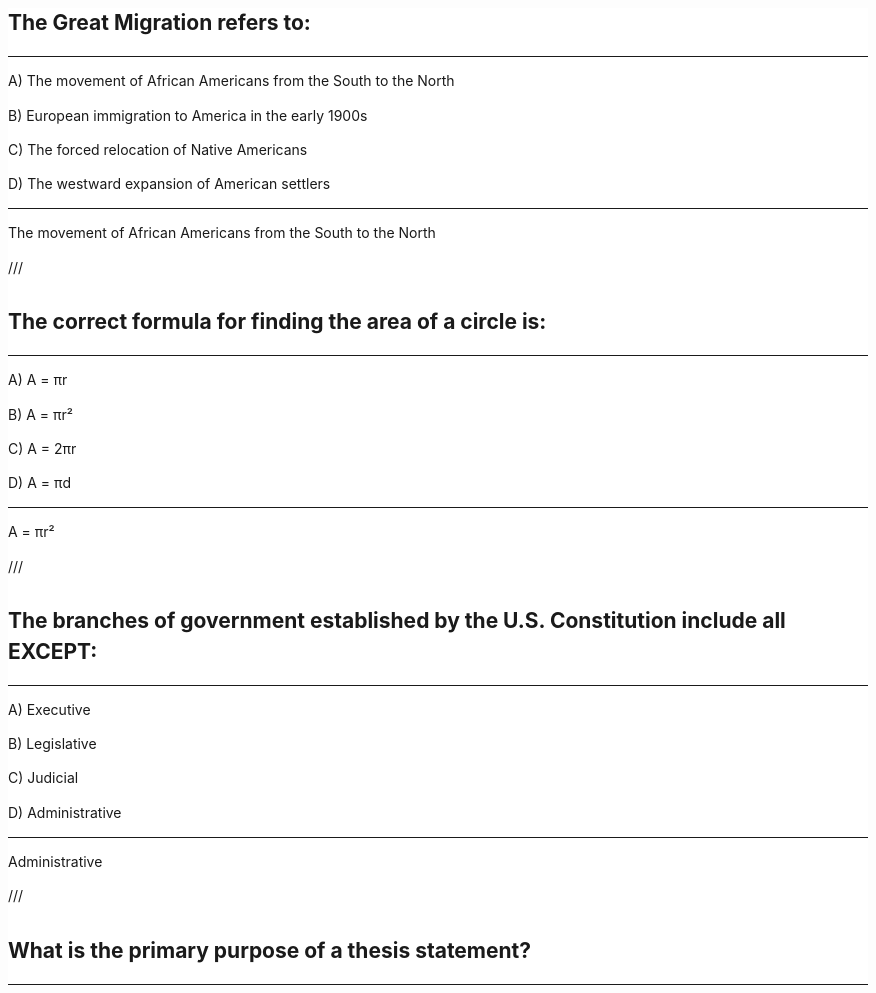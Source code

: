 ## The Great Migration refers to:

---

A) The movement of African Americans from the South to the North

B) European immigration to America in the early 1900s

C) The forced relocation of Native Americans

D) The westward expansion of American settlers

---

The movement of African Americans from the South to the North

///

## The correct formula for finding the area of a circle is:

---

A) A = πr

B) A = πr²

C) A = 2πr

D) A = πd

---

A = πr²

///

## The branches of government established by the U.S. Constitution include all EXCEPT:

---

A) Executive

B) Legislative

C) Judicial

D) Administrative

---

Administrative

///

## What is the primary purpose of a thesis statement?

---
